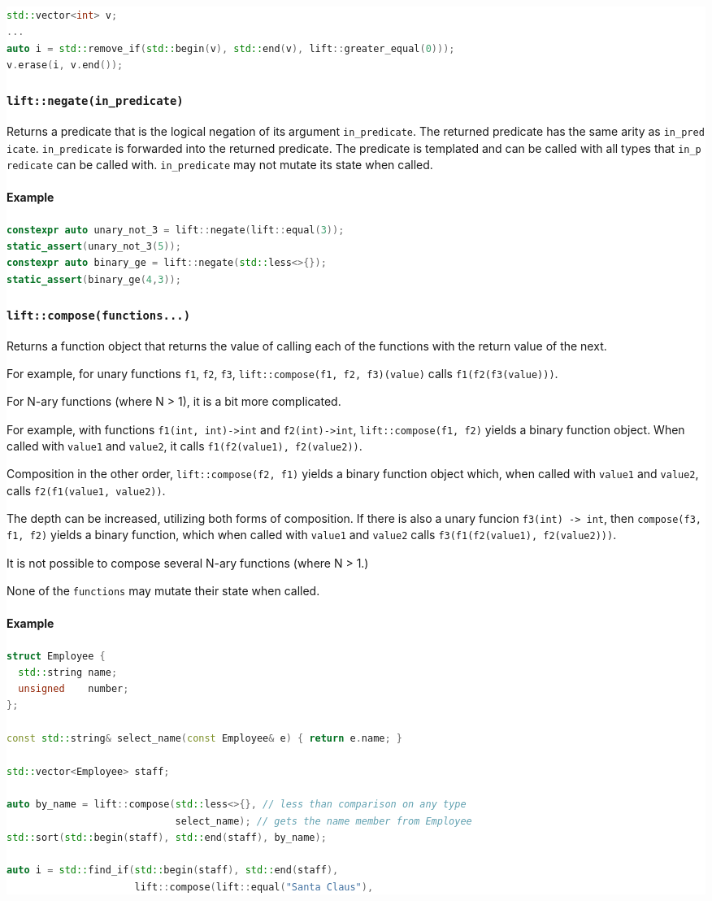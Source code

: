 ```Cpp
std::vector<int> v;
...
auto i = std::remove_if(std::begin(v), std::end(v), lift::greater_equal(0)));
v.erase(i, v.end());
```

### <A name="negate"/>`lift::negate(in_predicate)`

Returns a predicate that is the logical negation of its argument `in_predicate`.
The returned predicate has the same arity as `in_predicate`. `in_predicate`
is forwarded into the returned predicate. The predicate is templated and
can be called with all types that `in_predicate` can be called with.
`in_predicate` may not mutate its state when called.

#### Example

```Cpp
constexpr auto unary_not_3 = lift::negate(lift::equal(3));
static_assert(unary_not_3(5));
constexpr auto binary_ge = lift::negate(std::less<>{});
static_assert(binary_ge(4,3));
```

### <A name="compose"/>`lift::compose(functions...)`

Returns a function object that returns the value of calling each
of the functions with the return value of the next.

For example, for unary functions `f1`, `f2`, `f3`,
`lift::compose(f1, f2, f3)(value)` calls `f1(f2(f3(value)))`.

For N-ary functions (where N > 1), it is a bit more complicated.

For example, with functions `f1(int, int)->int` and `f2(int)->int`,
`lift::compose(f1, f2)` yields a binary function object. When
called with `value1` and `value2`, it calls `f1(f2(value1), f2(value2))`.

Composition in the other order, `lift::compose(f2, f1)` yields a binary
function object which, when called with `value1` and `value2`, calls
`f2(f1(value1, value2))`.

The depth can be increased, utilizing both forms of composition. If there
is also a unary funcion `f3(int) -> int`, then
`compose(f3, f1, f2)` yields a binary function, which when called with
`value1` and `value2` calls `f3(f1(f2(value1), f2(value2)))`.

It is not possible to compose several N-ary functions (where N > 1.)

None of the `functions` may mutate their state when called.

#### Example

```Cpp
struct Employee {
  std::string name;
  unsigned    number;
};

const std::string& select_name(const Employee& e) { return e.name; }

std::vector<Employee> staff;

auto by_name = lift::compose(std::less<>{}, // less than comparison on any type
                             select_name); // gets the name member from Employee
std::sort(std::begin(staff), std::end(staff), by_name);

auto i = std::find_if(std::begin(staff), std::end(staff),
                      lift::compose(lift::equal("Santa Claus"),
```